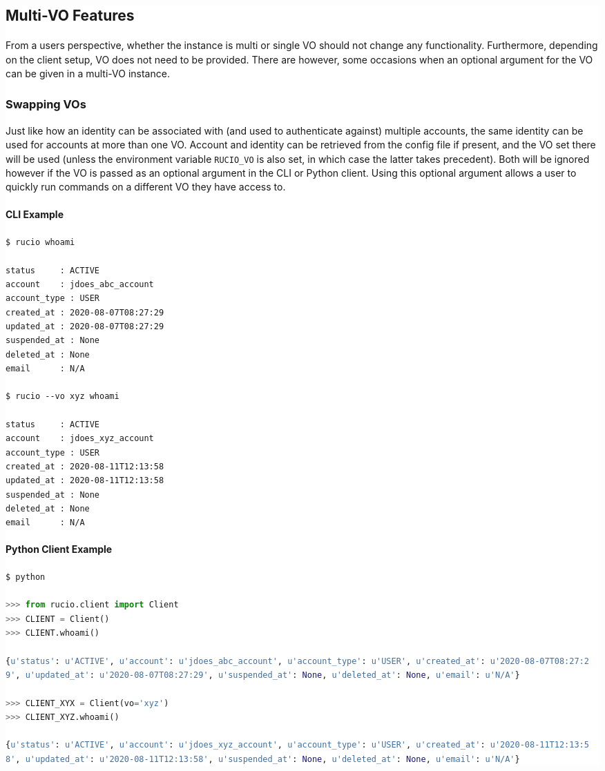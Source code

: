 

## Multi-VO Features

From a users perspective, whether the instance is multi or single VO should not change any functionality.
Furthermore, depending on the client setup, VO does not need to be provided.
There are however, some occasions when an optional argument for the VO can be given in a multi-VO instance.

### Swapping VOs

Just like how an identity can be associated with (and used to authenticate
against) multiple accounts, the same identity can be used for accounts at more
than one VO. Account and identity can be retrieved from the config file if
present, and the VO set there will be used (unless the environment variable
`RUCIO_VO` is also set, in which case the latter takes precedent). Both will be
ignored however if the VO is passed as an optional argument in the CLI or
Python client. Using this optional argument allows a user to quickly run
commands on a different VO they have access to.

#### CLI Example

```shell
$ rucio whoami

status     : ACTIVE
account    : jdoes_abc_account
account_type : USER
created_at : 2020-08-07T08:27:29
updated_at : 2020-08-07T08:27:29
suspended_at : None
deleted_at : None
email      : N/A

$ rucio --vo xyz whoami

status     : ACTIVE
account    : jdoes_xyz_account
account_type : USER
created_at : 2020-08-11T12:13:58
updated_at : 2020-08-11T12:13:58
suspended_at : None
deleted_at : None
email      : N/A
```

#### Python Client Example

```python
$ python

>>> from rucio.client import Client
>>> CLIENT = Client()
>>> CLIENT.whoami()

{u'status': u'ACTIVE', u'account': u'jdoes_abc_account', u'account_type': u'USER', u'created_at': u'2020-08-07T08:27:29', u'updated_at': u'2020-08-07T08:27:29', u'suspended_at': None, u'deleted_at': None, u'email': u'N/A'}

>>> CLIENT_XYX = Client(vo='xyz')
>>> CLIENT_XYZ.whoami()

{u'status': u'ACTIVE', u'account': u'jdoes_xyz_account', u'account_type': u'USER', u'created_at': u'2020-08-11T12:13:58', u'updated_at': u'2020-08-11T12:13:58', u'suspended_at': None, u'deleted_at': None, u'email': u'N/A'}
```
